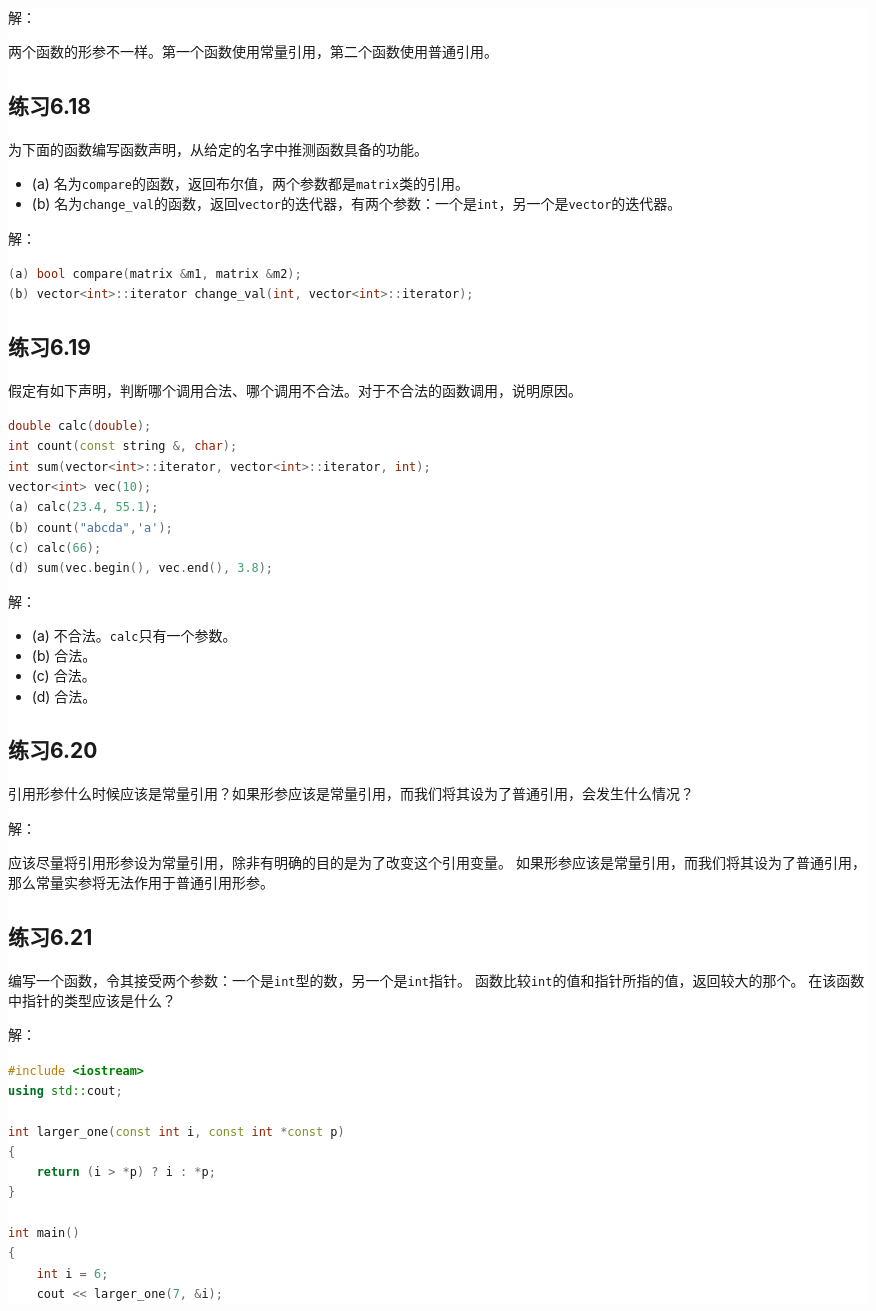 解：

两个函数的形参不一样。第一个函数使用常量引用，第二个函数使用普通引用。

## 练习6.18
为下面的函数编写函数声明，从给定的名字中推测函数具备的功能。

- (a) 名为`compare`的函数，返回布尔值，两个参数都是`matrix`类的引用。
- (b) 名为`change_val`的函数，返回`vector`的迭代器，有两个参数：一个是`int`，另一个是`vector`的迭代器。

解：

```cpp
(a) bool compare(matrix &m1, matrix &m2);
(b) vector<int>::iterator change_val(int, vector<int>::iterator);
```

## 练习6.19
假定有如下声明，判断哪个调用合法、哪个调用不合法。对于不合法的函数调用，说明原因。

```cpp
double calc(double);
int count(const string &, char);
int sum(vector<int>::iterator, vector<int>::iterator, int);
vector<int> vec(10);
(a) calc(23.4, 55.1);
(b) count("abcda",'a');
(c) calc(66);
(d) sum(vec.begin(), vec.end(), 3.8);
```

解：

- (a) 不合法。`calc`只有一个参数。
- (b) 合法。
- (c) 合法。
- (d) 合法。

## 练习6.20
引用形参什么时候应该是常量引用？如果形参应该是常量引用，而我们将其设为了普通引用，会发生什么情况？

解：

应该尽量将引用形参设为常量引用，除非有明确的目的是为了改变这个引用变量。
如果形参应该是常量引用，而我们将其设为了普通引用，那么常量实参将无法作用于普通引用形参。

## 练习6.21
编写一个函数，令其接受两个参数：一个是`int`型的数，另一个是`int`指针。
函数比较`int`的值和指针所指的值，返回较大的那个。
在该函数中指针的类型应该是什么？

解：

```cpp
#include <iostream>
using std::cout;

int larger_one(const int i, const int *const p)
{
    return (i > *p) ? i : *p;
}

int main()
{
    int i = 6;
    cout << larger_one(7, &i);

```